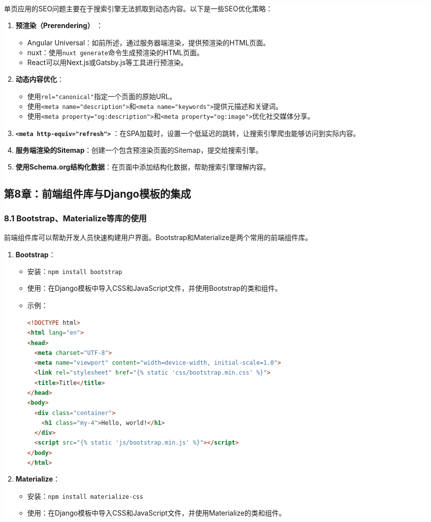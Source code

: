 单页应用的SEO问题主要在于搜索引擎无法抓取到动态内容。以下是一些SEO优化策略：

1. **预渲染（Prerendering）** ：

    - Angular Universal：如前所述，通过服务器端渲染，提供预渲染的HTML页面。
    - nuxt：使用`nuxt generate`命令生成预渲染的HTML页面。
    - React可以用Next.js或Gatsby.js等工具进行预渲染。

2. **动态内容优化**：

    - 使用`rel="canonical"`指定一个页面的原始URL。
    - 使用`<meta name="description">`和`<meta name="keywords">`提供元描述和关键词。
    - 使用`<meta property="og:description">`和`<meta property="og:image">`优化社交媒体分享。

3. **`<meta http-equiv="refresh">`** ：在SPA加载时，设置一个低延迟的跳转，让搜索引擎爬虫能够访问到实际内容。

4. **服务端渲染的Sitemap**：创建一个包含预渲染页面的Sitemap，提交给搜索引擎。

5. **使用Schema.org结构化数据**：在页面中添加结构化数据，帮助搜索引擎理解内容。

## **第8章：前端组件库与Django模板的集成**

### **8.1 Bootstrap、Materialize等库的使用**

前端组件库可以帮助开发人员快速构建用户界面。Bootstrap和Materialize是两个常用的前端组件库。

1. **Bootstrap**：

    - 安装：`npm install bootstrap`

    - 使用：在Django模板中导入CSS和JavaScript文件，并使用Bootstrap的类和组件。

    - 示例：

      ```html
      <!DOCTYPE html>
      <html lang="en">
      <head>
        <meta charset="UTF-8">
        <meta name="viewport" content="width=device-width, initial-scale=1.0">
        <link rel="stylesheet" href="{% static 'css/bootstrap.min.css' %}">
        <title>Title</title>
      </head>
      <body>
        <div class="container">
          <h1 class="my-4">Hello, world!</h1>
        </div>
        <script src="{% static 'js/bootstrap.min.js' %}"></script>
      </body>
      </html>
      
      ```

2. **Materialize**：

    - 安装：`npm install materialize-css`

    - 使用：在Django模板中导入CSS和JavaScript文件，并使用Materialize的类和组件。
